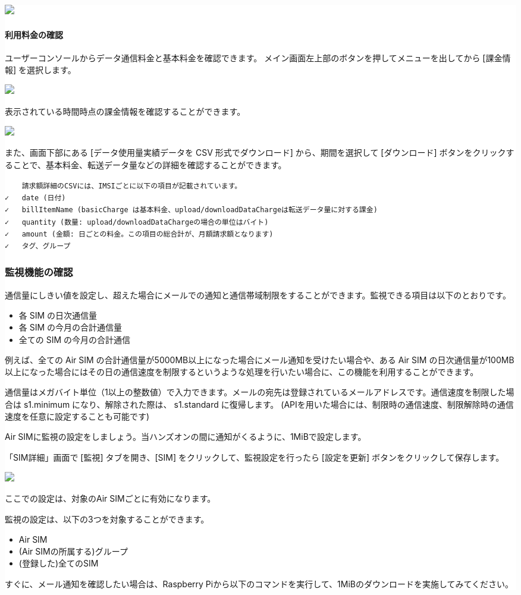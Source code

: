 

![](image/4-2.png)

#### 利用料金の確認

ユーザーコンソールからデータ通信料金と基本料金を確認できます。
メイン画面左上部のボタンを押してメニューを出してから [課金情報] を選択します。

![](image/4-3.png)



表示されている時間時点の課金情報を確認することができます。

![](image/4-4.png)


また、画面下部にある [データ使用量実績データを CSV 形式でダウンロード] から、期間を選択して [ダウンロード] ボタンをクリックすることで、基本料金、転送データ量などの詳細を確認することができます。


```
 	請求額詳細のCSVには、IMSIごとに以下の項目が記載されています。
✓	date (日付)
✓	billItemName (basicCharge は基本料金、upload/downloadDataChargeは転送データ量に対する課金)
✓	quantity (数量: upload/downloadDataChargeの場合の単位はバイト)
✓	amount (金額: 日ごとの料金。この項目の総合計が、月額請求額となります)
✓	タグ、グループ
```

### <a name="4-2">監視機能の確認</a>
通信量にしきい値を設定し、超えた場合にメールでの通知と通信帯域制限をすることができます。監視できる項目は以下のとおりです。

-	各 SIM の日次通信量
-	各 SIM の今月の合計通信量
-	全ての SIM の今月の合計通信

例えば、全ての Air SIM の合計通信量が5000MB以上になった場合にメール通知を受けたい場合や、ある Air SIM の日次通信量が100MB以上になった場合にはその日の通信速度を制限するというような処理を行いたい場合に、この機能を利用することができます。

通信量はメガバイト単位（1以上の整数値）で入力できます。メールの宛先は登録されているメールアドレスです。通信速度を制限した場合は s1.minimum になり、解除された際は、 s1.standard に復帰します。 (APIを用いた場合には、制限時の通信速度、制限解除時の通信速度を任意に設定することも可能です)

Air SIMに監視の設定をしましょう。当ハンズオンの間に通知がくるように、1MiBで設定します。

「SIM詳細」画面で [監視] タブを開き、[SIM] をクリックして、監視設定を行ったら [設定を更新] ボタンをクリックして保存します。  

![](image/4-5.png)

ここでの設定は、対象のAir SIMごとに有効になります。

監視の設定は、以下の3つを対象することができます。
- Air SIM
- (Air SIMの所属する)グループ
- (登録した)全てのSIM

すぐに、メール通知を確認したい場合は、Raspberry Piから以下のコマンドを実行して、1MiBのダウンロードを実施してみてください。
